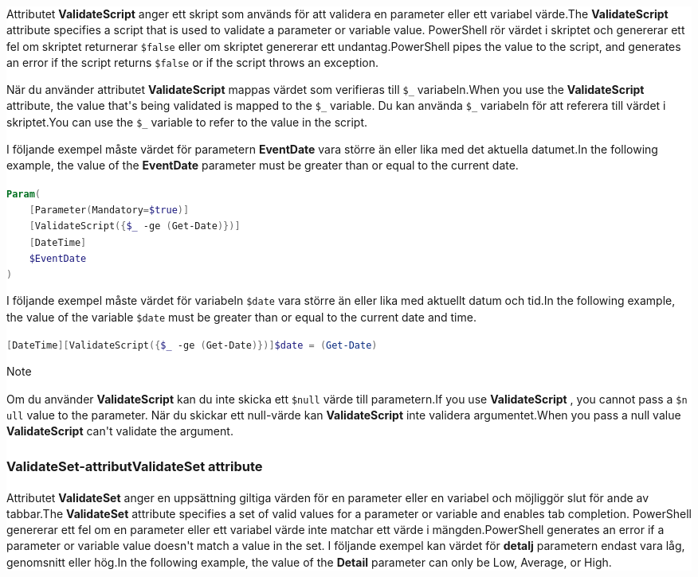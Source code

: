<span data-ttu-id="cbe94-263">Attributet **ValidateScript** anger ett skript som används för att validera en parameter eller ett variabel värde.</span><span class="sxs-lookup"><span data-stu-id="cbe94-263">The **ValidateScript** attribute specifies a script that is used to validate a parameter or variable value.</span></span> <span data-ttu-id="cbe94-264">PowerShell rör värdet i skriptet och genererar ett fel om skriptet returnerar `$false` eller om skriptet genererar ett undantag.</span><span class="sxs-lookup"><span data-stu-id="cbe94-264">PowerShell pipes the value to the script, and generates an error if the script returns `$false` or if the script throws an exception.</span></span>

<span data-ttu-id="cbe94-265">När du använder attributet **ValidateScript** mappas värdet som verifieras till `$_` variabeln.</span><span class="sxs-lookup"><span data-stu-id="cbe94-265">When you use the **ValidateScript** attribute, the value that's being validated is mapped to the `$_` variable.</span></span> <span data-ttu-id="cbe94-266">Du kan använda `$_` variabeln för att referera till värdet i skriptet.</span><span class="sxs-lookup"><span data-stu-id="cbe94-266">You can use the `$_` variable to refer to the value in the script.</span></span>

<span data-ttu-id="cbe94-267">I följande exempel måste värdet för parametern **EventDate** vara större än eller lika med det aktuella datumet.</span><span class="sxs-lookup"><span data-stu-id="cbe94-267">In the following example, the value of the **EventDate** parameter must be greater than or equal to the current date.</span></span>

```powershell
Param(
    [Parameter(Mandatory=$true)]
    [ValidateScript({$_ -ge (Get-Date)})]
    [DateTime]
    $EventDate
)
```

<span data-ttu-id="cbe94-268">I följande exempel måste värdet för variabeln `$date` vara större än eller lika med aktuellt datum och tid.</span><span class="sxs-lookup"><span data-stu-id="cbe94-268">In the following example, the value of the variable `$date` must be greater than or equal to the current date and time.</span></span>

```powershell
[DateTime][ValidateScript({$_ -ge (Get-Date)})]$date = (Get-Date)
```

> [!NOTE]
> <span data-ttu-id="cbe94-269">Om du använder **ValidateScript** kan du inte skicka ett `$null` värde till parametern.</span><span class="sxs-lookup"><span data-stu-id="cbe94-269">If you use **ValidateScript** , you cannot pass a `$null` value to the parameter.</span></span> <span data-ttu-id="cbe94-270">När du skickar ett null-värde kan **ValidateScript** inte validera argumentet.</span><span class="sxs-lookup"><span data-stu-id="cbe94-270">When you pass a null value **ValidateScript** can't validate the argument.</span></span>

### <a name="validateset-attribute"></a><span data-ttu-id="cbe94-271">ValidateSet-attribut</span><span class="sxs-lookup"><span data-stu-id="cbe94-271">ValidateSet attribute</span></span>

<span data-ttu-id="cbe94-272">Attributet **ValidateSet** anger en uppsättning giltiga värden för en parameter eller en variabel och möjliggör slut för ande av tabbar.</span><span class="sxs-lookup"><span data-stu-id="cbe94-272">The **ValidateSet** attribute specifies a set of valid values for a parameter or variable and enables tab completion.</span></span> <span data-ttu-id="cbe94-273">PowerShell genererar ett fel om en parameter eller ett variabel värde inte matchar ett värde i mängden.</span><span class="sxs-lookup"><span data-stu-id="cbe94-273">PowerShell generates an error if a parameter or variable value doesn't match a value in the set.</span></span> <span data-ttu-id="cbe94-274">I följande exempel kan värdet för **detalj** parametern endast vara låg, genomsnitt eller hög.</span><span class="sxs-lookup"><span data-stu-id="cbe94-274">In the following example, the value of the **Detail** parameter can only be Low, Average, or High.</span></span>
